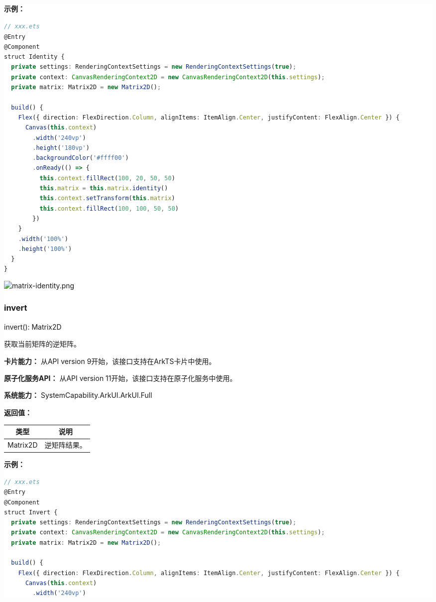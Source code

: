 **示例：**

```ts
// xxx.ets
@Entry
@Component
struct Identity {
  private settings: RenderingContextSettings = new RenderingContextSettings(true);
  private context: CanvasRenderingContext2D = new CanvasRenderingContext2D(this.settings);
  private matrix: Matrix2D = new Matrix2D();

  build() {
    Flex({ direction: FlexDirection.Column, alignItems: ItemAlign.Center, justifyContent: FlexAlign.Center }) {
      Canvas(this.context)
        .width('240vp')
        .height('180vp')
        .backgroundColor('#ffff00')
        .onReady(() => {
          this.context.fillRect(100, 20, 50, 50)
          this.matrix = this.matrix.identity()
          this.context.setTransform(this.matrix)
          this.context.fillRect(100, 100, 50, 50)
        })
    }
    .width('100%')
    .height('100%')
  }
}
```

![matrix-identity.png](figures/matrix-identity.png)


### invert

invert(): Matrix2D

获取当前矩阵的逆矩阵。

**卡片能力：** 从API version 9开始，该接口支持在ArkTS卡片中使用。

**原子化服务API：** 从API version 11开始，该接口支持在原子化服务中使用。

**系统能力：** SystemCapability.ArkUI.ArkUI.Full

**返回值：**

| 类型                  | 说明         |
| --------------------- | ------------ |
| Matrix2D | 逆矩阵结果。 |

**示例：**

```ts
// xxx.ets
@Entry
@Component
struct Invert {
  private settings: RenderingContextSettings = new RenderingContextSettings(true);
  private context: CanvasRenderingContext2D = new CanvasRenderingContext2D(this.settings);
  private matrix: Matrix2D = new Matrix2D();

  build() {
    Flex({ direction: FlexDirection.Column, alignItems: ItemAlign.Center, justifyContent: FlexAlign.Center }) {
      Canvas(this.context)
        .width('240vp')
```